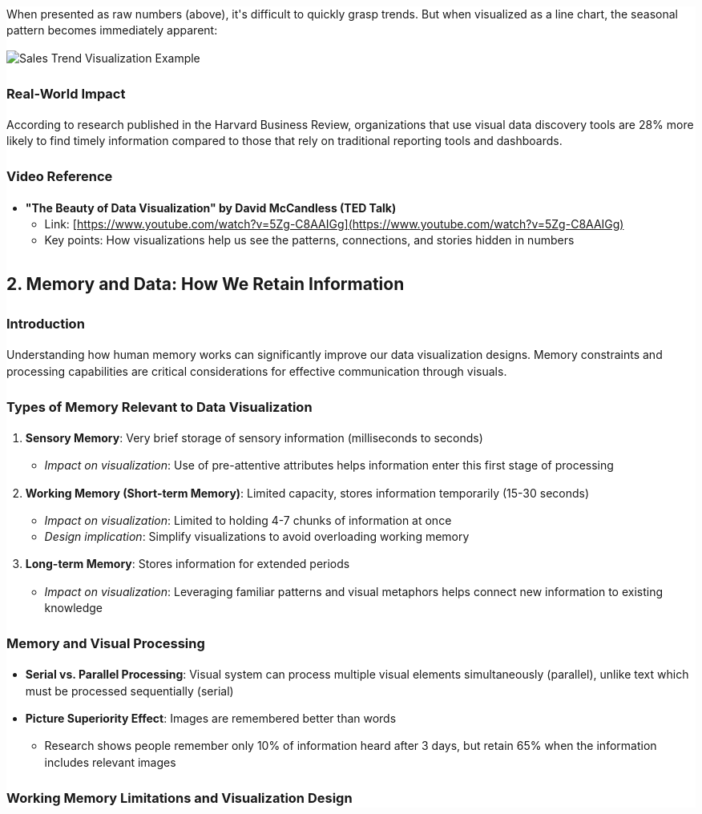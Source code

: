 When presented as raw numbers (above), it's difficult to quickly grasp trends. But when visualized as a line chart, the seasonal pattern becomes immediately apparent:

![Sales Trend Visualization Example](https://example.com/sales-trend.png)

### Real-World Impact

According to research published in the Harvard Business Review, organizations that use visual data discovery tools are 28% more likely to find timely information compared to those that rely on traditional reporting tools and dashboards.

### Video Reference
- **"The Beauty of Data Visualization" by David McCandless (TED Talk)**
  - Link: [https://www.youtube.com/watch?v=5Zg-C8AAIGg](https://www.youtube.com/watch?v=5Zg-C8AAIGg)
  - Key points: How visualizations help us see the patterns, connections, and stories hidden in numbers

<a id="section2"></a>
## 2. Memory and Data: How We Retain Information

### Introduction

Understanding how human memory works can significantly improve our data visualization designs. Memory constraints and processing capabilities are critical considerations for effective communication through visuals.

### Types of Memory Relevant to Data Visualization

1. **Sensory Memory**: Very brief storage of sensory information (milliseconds to seconds)
   - *Impact on visualization*: Use of pre-attentive attributes helps information enter this first stage of processing

2. **Working Memory (Short-term Memory)**: Limited capacity, stores information temporarily (15-30 seconds)
   - *Impact on visualization*: Limited to holding 4-7 chunks of information at once
   - *Design implication*: Simplify visualizations to avoid overloading working memory

3. **Long-term Memory**: Stores information for extended periods
   - *Impact on visualization*: Leveraging familiar patterns and visual metaphors helps connect new information to existing knowledge

### Memory and Visual Processing

- **Serial vs. Parallel Processing**: Visual system can process multiple visual elements simultaneously (parallel), unlike text which must be processed sequentially (serial)

- **Picture Superiority Effect**: Images are remembered better than words
  - Research shows people remember only 10% of information heard after 3 days, but retain 65% when the information includes relevant images

### Working Memory Limitations and Visualization Design
